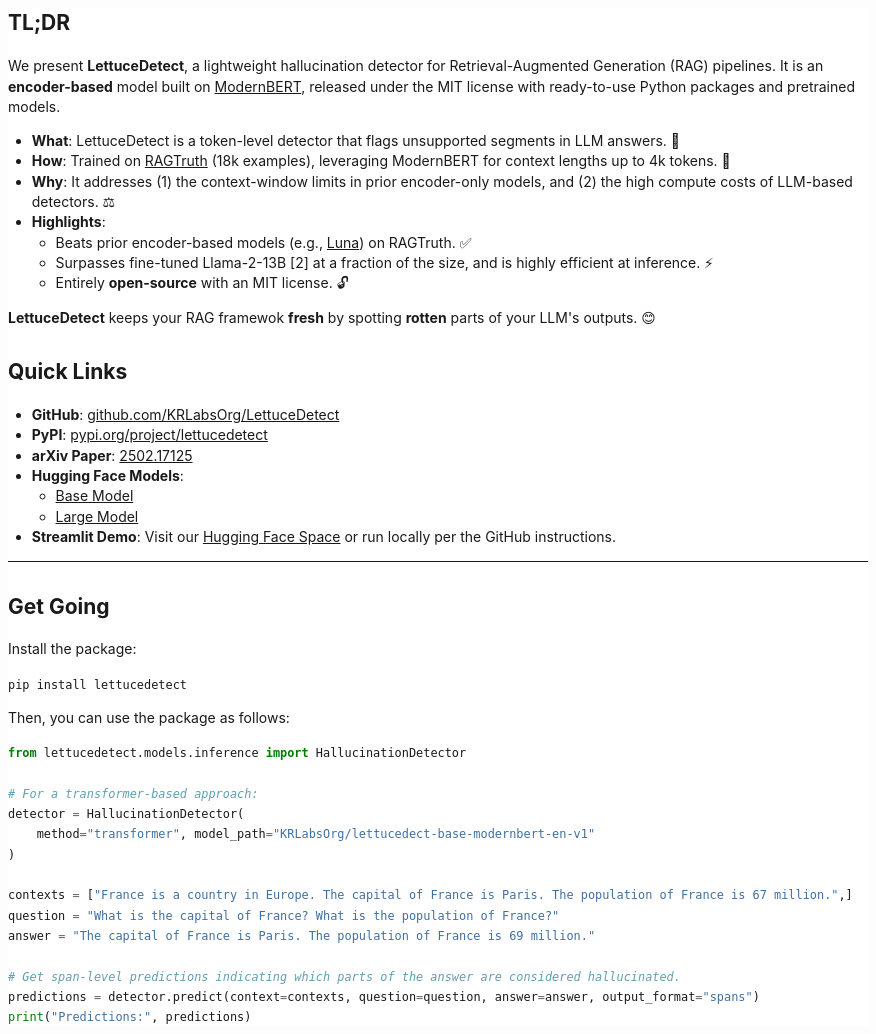 
## TL;DR

We present **LettuceDetect**, a lightweight hallucination detector for Retrieval-Augmented Generation (RAG) pipelines. It is an **encoder-based** model built on [ModernBERT](https://github.com/AnswerDotAI/ModernBERT), released under the MIT license with ready-to-use Python packages and pretrained models.

- **What**: LettuceDetect is a token-level detector that flags unsupported segments in LLM answers. 🥬
- **How**: Trained on [RAGTruth](https://aclanthology.org/2024.acl-long.585/) (18k examples), leveraging ModernBERT for context lengths up to 4k tokens. 🚀 
- **Why**: It addresses (1) the context-window limits in prior encoder-only models, and (2) the high compute costs of LLM-based detectors. ⚖️
- **Highlights**:  
  - Beats prior encoder-based models (e.g., [Luna](https://aclanthology.org/2025.coling-industry.34/)) on RAGTruth. ✅
  - Surpasses fine-tuned Llama-2-13B [2] at a fraction of the size, and is highly efficient at inference. ⚡️
  - Entirely **open-source** with an MIT license. 🔓

  
**LettuceDetect** keeps your RAG framewok **fresh** by spotting **rotten** parts of your LLM's outputs. 😊

## Quick Links

- **GitHub**: [github.com/KRLabsOrg/LettuceDetect](https://github.com/KRLabsOrg/LettuceDetect)  
- **PyPI**: [pypi.org/project/lettucedetect](https://pypi.org/project/lettucedetect/)  
- **arXiv Paper**: [2502.17125](https://arxiv.org/abs/2502.17125)
- **Hugging Face Models**:  
  - [Base Model](https://huggingface.co/KRLabsOrg/lettucedect-base-modernbert-en-v1)  
  - [Large Model](https://huggingface.co/KRLabsOrg/lettucedect-large-modernbert-en-v1)  
- **Streamlit Demo**: Visit our [Hugging Face Space](https://huggingface.co/spaces/KRLabsOrg/LettuceDetect) or run locally per the GitHub instructions.

---

## Get Going

Install the package:

```bash
pip install lettucedetect
```

Then, you can use the package as follows:

```python
from lettucedetect.models.inference import HallucinationDetector

# For a transformer-based approach:
detector = HallucinationDetector(
    method="transformer", model_path="KRLabsOrg/lettucedect-base-modernbert-en-v1"
)

contexts = ["France is a country in Europe. The capital of France is Paris. The population of France is 67 million.",]
question = "What is the capital of France? What is the population of France?"
answer = "The capital of France is Paris. The population of France is 69 million."

# Get span-level predictions indicating which parts of the answer are considered hallucinated.
predictions = detector.predict(context=contexts, question=question, answer=answer, output_format="spans")
print("Predictions:", predictions)

```